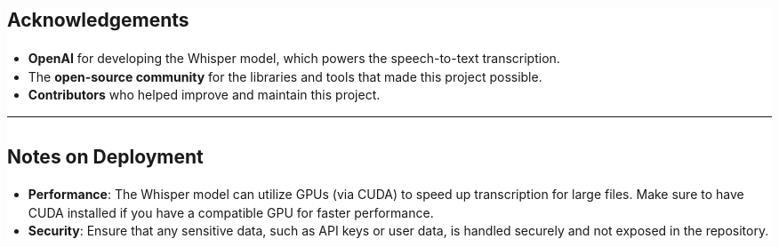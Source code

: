 
## Acknowledgements

- **OpenAI** for developing the Whisper model, which powers the speech-to-text transcription.
- The **open-source community** for the libraries and tools that made this project possible.
- **Contributors** who helped improve and maintain this project.

---

## Notes on Deployment

- **Performance**: The Whisper model can utilize GPUs (via CUDA) to speed up transcription for large files. Make sure to have CUDA installed if you have a compatible GPU for faster performance.
- **Security**: Ensure that any sensitive data, such as API keys or user data, is handled securely and not exposed in the repository.
